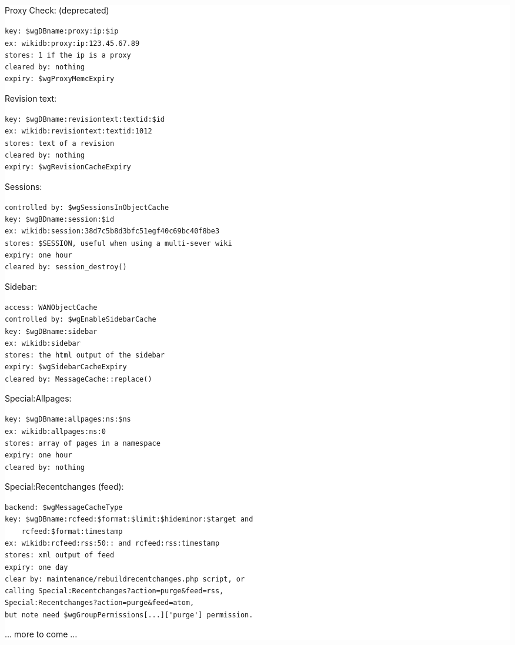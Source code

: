 Proxy Check: (deprecated)

    key: $wgDBname:proxy:ip:$ip
    ex: wikidb:proxy:ip:123.45.67.89
    stores: 1 if the ip is a proxy
    cleared by: nothing
    expiry: $wgProxyMemcExpiry

Revision text:

    key: $wgDBname:revisiontext:textid:$id
    ex: wikidb:revisiontext:textid:1012
    stores: text of a revision
    cleared by: nothing
    expiry: $wgRevisionCacheExpiry

Sessions:

    controlled by: $wgSessionsInObjectCache
    key: $wgBDname:session:$id
    ex: wikidb:session:38d7c5b8d3bfc51egf40c69bc40f8be3
    stores: $SESSION, useful when using a multi-sever wiki
    expiry: one hour
    cleared by: session_destroy()

Sidebar:

    access: WANObjectCache
    controlled by: $wgEnableSidebarCache
    key: $wgDBname:sidebar
    ex: wikidb:sidebar
    stores: the html output of the sidebar
    expiry: $wgSidebarCacheExpiry
    cleared by: MessageCache::replace()

Special:Allpages:

    key: $wgDBname:allpages:ns:$ns
    ex: wikidb:allpages:ns:0
    stores: array of pages in a namespace
    expiry: one hour
    cleared by: nothing

Special:Recentchanges (feed):

    backend: $wgMessageCacheType
    key: $wgDBname:rcfeed:$format:$limit:$hideminor:$target and
        rcfeed:$format:timestamp
    ex: wikidb:rcfeed:rss:50:: and rcfeed:rss:timestamp
    stores: xml output of feed
    expiry: one day
    clear by: maintenance/rebuildrecentchanges.php script, or
    calling Special:Recentchanges?action=purge&feed=rss,
    Special:Recentchanges?action=purge&feed=atom,
    but note need $wgGroupPermissions[...]['purge'] permission.

… more to come …
